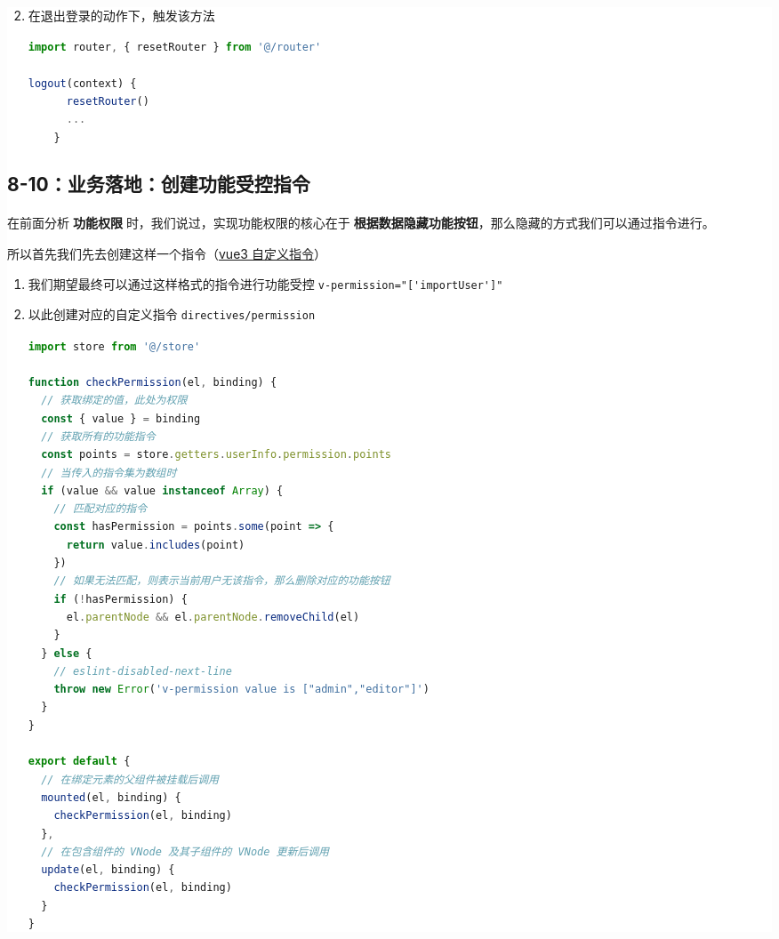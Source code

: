 2. 在退出登录的动作下，触发该方法

   ```js
   import router, { resetRouter } from '@/router'
   
   logout(context) {
         resetRouter()
         ...
       }
   ```

## 8-10：业务落地：创建功能受控指令

在前面分析 **功能权限** 时，我们说过，实现功能权限的核心在于 **根据数据隐藏功能按钮**，那么隐藏的方式我们可以通过指令进行。

所以首先我们先去创建这样一个指令（[vue3 自定义指令](https://v3.cn.vuejs.org/guide/custom-directive.html#%E7%AE%80%E4%BB%8B)）

1. 我们期望最终可以通过这样格式的指令进行功能受控 `v-permission="['importUser']"`

2. 以此创建对应的自定义指令 `directives/permission`

   ```js
   import store from '@/store'
   
   function checkPermission(el, binding) {
     // 获取绑定的值，此处为权限
     const { value } = binding
     // 获取所有的功能指令
     const points = store.getters.userInfo.permission.points
     // 当传入的指令集为数组时
     if (value && value instanceof Array) {
       // 匹配对应的指令
       const hasPermission = points.some(point => {
         return value.includes(point)
       })
       // 如果无法匹配，则表示当前用户无该指令，那么删除对应的功能按钮
       if (!hasPermission) {
         el.parentNode && el.parentNode.removeChild(el)
       }
     } else {
       // eslint-disabled-next-line
       throw new Error('v-permission value is ["admin","editor"]')
     }
   }
   
   export default {
     // 在绑定元素的父组件被挂载后调用
     mounted(el, binding) {
       checkPermission(el, binding)
     },
     // 在包含组件的 VNode 及其子组件的 VNode 更新后调用
     update(el, binding) {
       checkPermission(el, binding)
     }
   }
   
   ```
